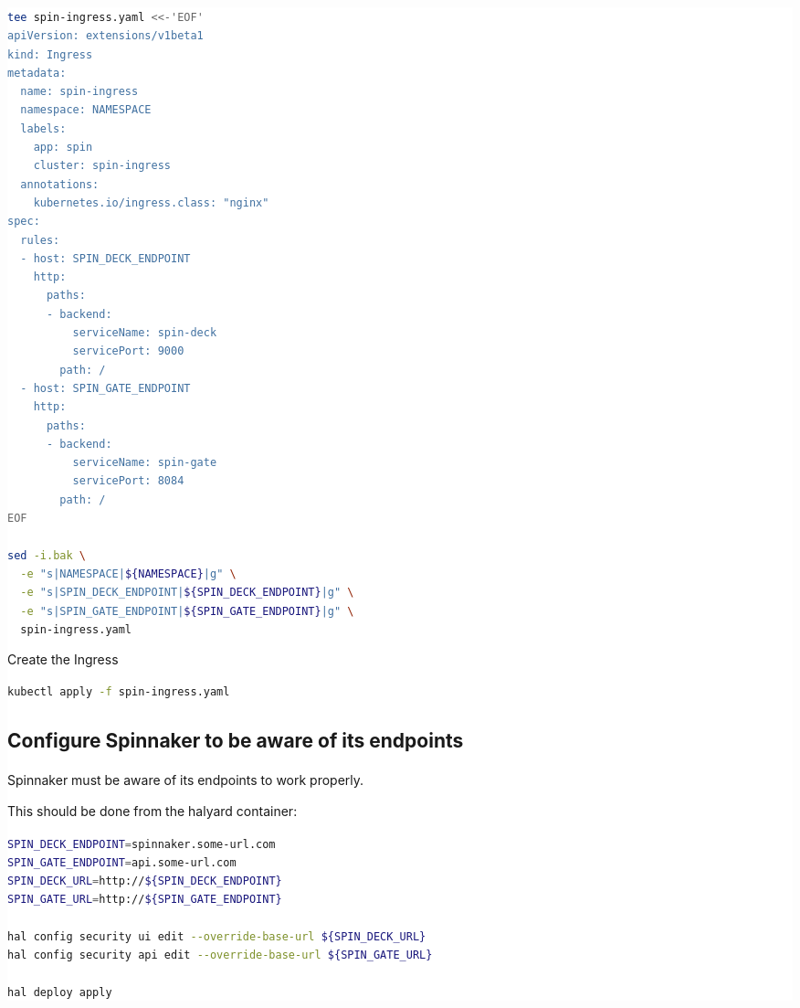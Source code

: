 ```bash
tee spin-ingress.yaml <<-'EOF'
apiVersion: extensions/v1beta1
kind: Ingress
metadata:
  name: spin-ingress
  namespace: NAMESPACE
  labels:
    app: spin
    cluster: spin-ingress
  annotations:
    kubernetes.io/ingress.class: "nginx"
spec:
  rules:
  - host: SPIN_DECK_ENDPOINT
    http:
      paths:
      - backend:
          serviceName: spin-deck
          servicePort: 9000
        path: /
  - host: SPIN_GATE_ENDPOINT
    http:
      paths:
      - backend:
          serviceName: spin-gate
          servicePort: 8084
        path: /
EOF

sed -i.bak \
  -e "s|NAMESPACE|${NAMESPACE}|g" \
  -e "s|SPIN_DECK_ENDPOINT|${SPIN_DECK_ENDPOINT}|g" \
  -e "s|SPIN_GATE_ENDPOINT|${SPIN_GATE_ENDPOINT}|g" \
  spin-ingress.yaml
```

Create the Ingress

```bash
kubectl apply -f spin-ingress.yaml
```

## Configure Spinnaker to be aware of its endpoints

Spinnaker must be aware of its endpoints to work properly.

This should be done from the halyard container:

```bash
SPIN_DECK_ENDPOINT=spinnaker.some-url.com
SPIN_GATE_ENDPOINT=api.some-url.com
SPIN_DECK_URL=http://${SPIN_DECK_ENDPOINT}
SPIN_GATE_URL=http://${SPIN_GATE_ENDPOINT}

hal config security ui edit --override-base-url ${SPIN_DECK_URL}
hal config security api edit --override-base-url ${SPIN_GATE_URL}

hal deploy apply
```
